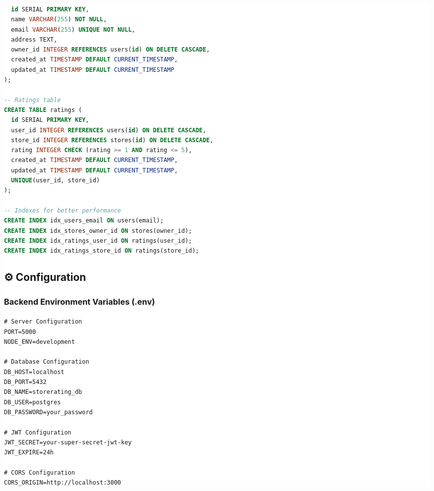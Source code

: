 ```sql
  id SERIAL PRIMARY KEY,
  name VARCHAR(255) NOT NULL,
  email VARCHAR(255) UNIQUE NOT NULL,
  address TEXT,
  owner_id INTEGER REFERENCES users(id) ON DELETE CASCADE,
  created_at TIMESTAMP DEFAULT CURRENT_TIMESTAMP,
  updated_at TIMESTAMP DEFAULT CURRENT_TIMESTAMP
);

-- Ratings table
CREATE TABLE ratings (
  id SERIAL PRIMARY KEY,
  user_id INTEGER REFERENCES users(id) ON DELETE CASCADE,
  store_id INTEGER REFERENCES stores(id) ON DELETE CASCADE,
  rating INTEGER CHECK (rating >= 1 AND rating <= 5),
  created_at TIMESTAMP DEFAULT CURRENT_TIMESTAMP,
  updated_at TIMESTAMP DEFAULT CURRENT_TIMESTAMP,
  UNIQUE(user_id, store_id)
);

-- Indexes for better performance
CREATE INDEX idx_users_email ON users(email);
CREATE INDEX idx_stores_owner_id ON stores(owner_id);
CREATE INDEX idx_ratings_user_id ON ratings(user_id);
CREATE INDEX idx_ratings_store_id ON ratings(store_id);
```

## ⚙️ Configuration

### Backend Environment Variables (.env)

```env
# Server Configuration
PORT=5000
NODE_ENV=development

# Database Configuration
DB_HOST=localhost
DB_PORT=5432
DB_NAME=storerating_db
DB_USER=postgres
DB_PASSWORD=your_password

# JWT Configuration
JWT_SECRET=your-super-secret-jwt-key
JWT_EXPIRE=24h

# CORS Configuration
CORS_ORIGIN=http://localhost:3000
```
